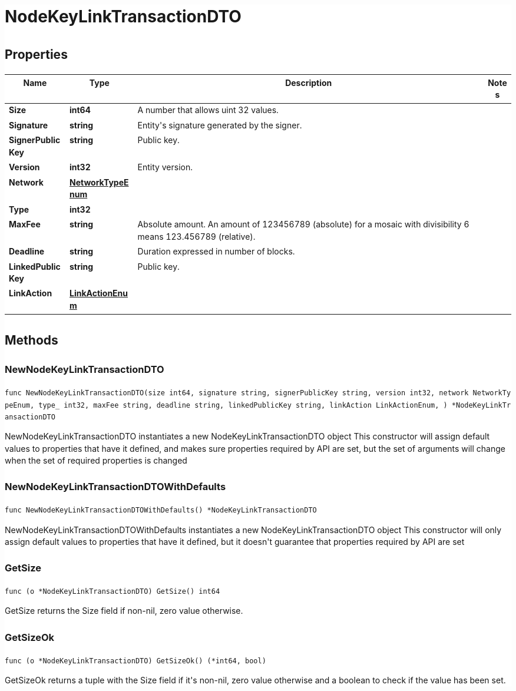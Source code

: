 # NodeKeyLinkTransactionDTO

## Properties

Name | Type | Description | Notes
------------ | ------------- | ------------- | -------------
**Size** | **int64** | A number that allows uint 32 values. | 
**Signature** | **string** | Entity&#39;s signature generated by the signer. | 
**SignerPublicKey** | **string** | Public key. | 
**Version** | **int32** | Entity version. | 
**Network** | [**NetworkTypeEnum**](NetworkTypeEnum.md) |  | 
**Type** | **int32** |  | 
**MaxFee** | **string** | Absolute amount. An amount of 123456789 (absolute) for a mosaic with divisibility 6 means 123.456789 (relative). | 
**Deadline** | **string** | Duration expressed in number of blocks. | 
**LinkedPublicKey** | **string** | Public key. | 
**LinkAction** | [**LinkActionEnum**](LinkActionEnum.md) |  | 

## Methods

### NewNodeKeyLinkTransactionDTO

`func NewNodeKeyLinkTransactionDTO(size int64, signature string, signerPublicKey string, version int32, network NetworkTypeEnum, type_ int32, maxFee string, deadline string, linkedPublicKey string, linkAction LinkActionEnum, ) *NodeKeyLinkTransactionDTO`

NewNodeKeyLinkTransactionDTO instantiates a new NodeKeyLinkTransactionDTO object
This constructor will assign default values to properties that have it defined,
and makes sure properties required by API are set, but the set of arguments
will change when the set of required properties is changed

### NewNodeKeyLinkTransactionDTOWithDefaults

`func NewNodeKeyLinkTransactionDTOWithDefaults() *NodeKeyLinkTransactionDTO`

NewNodeKeyLinkTransactionDTOWithDefaults instantiates a new NodeKeyLinkTransactionDTO object
This constructor will only assign default values to properties that have it defined,
but it doesn't guarantee that properties required by API are set

### GetSize

`func (o *NodeKeyLinkTransactionDTO) GetSize() int64`

GetSize returns the Size field if non-nil, zero value otherwise.

### GetSizeOk

`func (o *NodeKeyLinkTransactionDTO) GetSizeOk() (*int64, bool)`

GetSizeOk returns a tuple with the Size field if it's non-nil, zero value otherwise
and a boolean to check if the value has been set.
